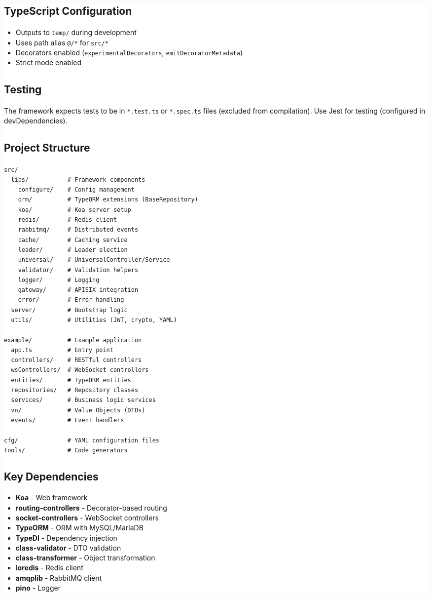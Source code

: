 ## TypeScript Configuration

- Outputs to `temp/` during development
- Uses path alias `@/*` for `src/*`
- Decorators enabled (`experimentalDecorators`, `emitDecoratorMetadata`)
- Strict mode enabled

## Testing

The framework expects tests to be in `*.test.ts` or `*.spec.ts` files (excluded from compilation). Use Jest for testing (configured in devDependencies).

## Project Structure

```
src/
  libs/           # Framework components
    configure/    # Config management
    orm/          # TypeORM extensions (BaseRepository)
    koa/          # Koa server setup
    redis/        # Redis client
    rabbitmq/     # Distributed events
    cache/        # Caching service
    leader/       # Leader election
    universal/    # UniversalController/Service
    validator/    # Validation helpers
    logger/       # Logging
    gateway/      # APISIX integration
    error/        # Error handling
  server/         # Bootstrap logic
  utils/          # Utilities (JWT, crypto, YAML)

example/          # Example application
  app.ts          # Entry point
  controllers/    # RESTful controllers
  wsControllers/  # WebSocket controllers
  entities/       # TypeORM entities
  repositories/   # Repository classes
  services/       # Business logic services
  vo/             # Value Objects (DTOs)
  events/         # Event handlers

cfg/              # YAML configuration files
tools/            # Code generators
```

## Key Dependencies

- **Koa** - Web framework
- **routing-controllers** - Decorator-based routing
- **socket-controllers** - WebSocket controllers
- **TypeORM** - ORM with MySQL/MariaDB
- **TypeDI** - Dependency injection
- **class-validator** - DTO validation
- **class-transformer** - Object transformation
- **ioredis** - Redis client
- **amqplib** - RabbitMQ client
- **pino** - Logger
